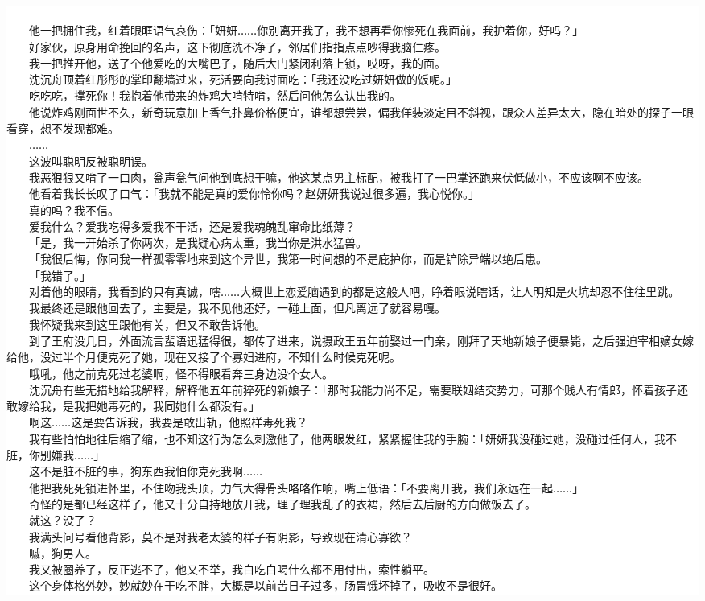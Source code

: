 <br>   
&emsp;&emsp;他一把拥住我，红着眼眶语气哀伤：「妍妍……你别离开我了，我不想再看你惨死在我面前，我护着你，好吗？」  
<br>   
&emsp;&emsp;好家伙，原身用命挽回的名声，这下彻底洗不净了，邻居们指指点点吵得我脑仁疼。  
<br>   
&emsp;&emsp;我一把推开他，送了个他爱吃的大嘴巴子，随后大门紧闭利落上锁，哎呀，我的面。  
<br>   
&emsp;&emsp;沈沉舟顶着红彤彤的掌印翻墙过来，死活要向我讨面吃：「我还没吃过妍妍做的饭呢。」  
<br>   
&emsp;&emsp;吃吃吃，撑死你！我抱着他带来的炸鸡大啃特啃，然后问他怎么认出我的。  
<br>   
&emsp;&emsp;他说炸鸡刚面世不久，新奇玩意加上香气扑鼻价格便宜，谁都想尝尝，偏我佯装淡定目不斜视，跟众人差异太大，隐在暗处的探子一眼看穿，想不发现都难。  
<br>   
&emsp;&emsp;……  
<br>   
&emsp;&emsp;这波叫聪明反被聪明误。  
<br>   
&emsp;&emsp;我恶狠狠又啃了一口肉，瓮声瓮气问他到底想干嘛，他这某点男主标配，被我打了一巴掌还跑来伏低做小，不应该啊不应该。  
<br>   
&emsp;&emsp;他看着我长长叹了口气：「我就不能是真的爱你怜你吗？赵妍妍我说过很多遍，我心悦你。」  
<br>   
&emsp;&emsp;真的吗？我不信。  
<br>   
&emsp;&emsp;爱我什么？爱我吃得多爱我不干活，还是爱我魂魄乱窜命比纸薄？  
<br>   
&emsp;&emsp;「是，我一开始杀了你两次，是我疑心病太重，我当你是洪水猛兽。  
<br>   
&emsp;&emsp;「我很后悔，你同我一样孤零零地来到这个异世，我第一时间想的不是庇护你，而是铲除异端以绝后患。  
<br>   
&emsp;&emsp;「我错了。」  
<br>   
&emsp;&emsp;对着他的眼睛，我看到的只有真诚，嗐……大概世上恋爱脑遇到的都是这般人吧，睁着眼说瞎话，让人明知是火坑却忍不住往里跳。  
<br>   
&emsp;&emsp;我最终还是跟他回去了，主要是，我不见他还好，一碰上面，但凡离远了就容易嘎。  
<br>   
&emsp;&emsp;我怀疑我来到这里跟他有关，但又不敢告诉他。  
<br>   
&emsp;&emsp;到了王府没几日，外面流言蜚语迅猛得很，都传了进来，说摄政王五年前娶过一门亲，刚拜了天地新娘子便暴毙，之后强迫宰相嫡女嫁给他，没过半个月便克死了她，现在又接了个寡妇进府，不知什么时候克死呢。  
<br>   
&emsp;&emsp;哦吼，他之前克死过老婆啊，怪不得眼看奔三身边没个女人。  
<br>   
&emsp;&emsp;沈沉舟有些无措地给我解释，解释他五年前猝死的新娘子：「那时我能力尚不足，需要联姻结交势力，可那个贱人有情郎，怀着孩子还敢嫁给我，是我把她毒死的，我同她什么都没有。」  
<br>   
&emsp;&emsp;啊这……这是要告诉我，我要是敢出轨，他照样毒死我？  
<br>   
&emsp;&emsp;我有些怕怕地往后缩了缩，也不知这行为怎么刺激他了，他两眼发红，紧紧握住我的手腕：「妍妍我没碰过她，没碰过任何人，我不脏，你别嫌我……」  
<br>   
&emsp;&emsp;这不是脏不脏的事，狗东西我怕你克死我啊……  
<br>   
&emsp;&emsp;他把我死死锁进怀里，不住吻我头顶，力气大得骨头咯咯作响，嘴上低语：「不要离开我，我们永远在一起……」  
<br>   
&emsp;&emsp;奇怪的是都已经这样了，他又十分自持地放开我，理了理我乱了的衣裙，然后去后厨的方向做饭去了。  
<br>   
&emsp;&emsp;就这？没了？  
<br>   
&emsp;&emsp;我满头问号看他背影，莫不是对我老太婆的样子有阴影，导致现在清心寡欲？  
<br>   
&emsp;&emsp;嘁，狗男人。  
<br>   
&emsp;&emsp;我又被圈养了，反正逃不了，他又不举，我白吃白喝什么都不用付出，索性躺平。  
<br>   
&emsp;&emsp;这个身体格外妙，妙就妙在干吃不胖，大概是以前苦日子过多，肠胃饿坏掉了，吸收不是很好。  
<br>   